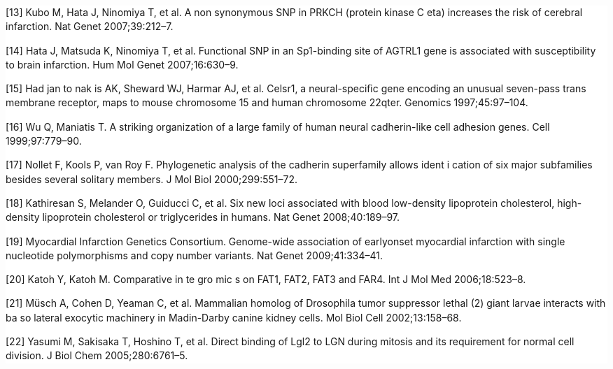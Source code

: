  [13] Kubo M, Hata J, Ninomiya T, et al. A non synonymous SNP in PRKCH (protein kinase C eta) increases the risk of cerebral infarction. Nat Genet 2007;39:212–7.

 [14] Hata J, Matsuda K, Ninomiya T, et al. Functional SNP in an Sp1-binding site of AGTRL1 gene is associated with susceptibility to brain infarction. Hum Mol Genet 2007;16:630–9.

 [15] Had jan to nak is AK, Sheward WJ, Harmar AJ, et al. Celsr1, a neural-speciﬁc gene encoding an unusual seven-pass trans membrane receptor, maps to mouse chromosome 15 and human chromosome 22qter. Genomics 1997;45:97–104.

 [16] Wu Q, Maniatis T. A striking organization of a large family of human neural cadherin-like cell adhesion genes. Cell 1999;97:779–90.

 [17] Nollet F, Kools P, van Roy F. Phylogenetic analysis of the cadherin superfamily allows ident i cation of six major subfamilies besides several solitary members. J Mol Biol 2000;299:551–72.

 [18] Kathiresan S, Melander O, Guiducci C, et al. Six new loci associated with blood low-density lipoprotein cholesterol, high-density lipoprotein cholesterol or triglycerides in humans. Nat Genet 2008;40:189–97.

 [19] Myocardial Infarction Genetics Consortium. Genome-wide association of earlyonset myocardial infarction with single nucleotide polymorphisms and copy number variants. Nat Genet 2009;41:334–41.

 [20] Katoh Y, Katoh M. Comparative in te gro mic s on FAT1, FAT2, FAT3 and FAR4. Int J Mol Med 2006;18:523–8.

 [21] Müsch A, Cohen D, Yeaman C, et al. Mammalian homolog of Drosophila tumor suppressor lethal (2) giant larvae interacts with ba so lateral exocytic machinery in Madin-Darby canine kidney cells. Mol Biol Cell 2002;13:158–68.

 [22] Yasumi M, Sakisaka T, Hoshino T, et al. Direct binding of Lgl2 to LGN during mitosis and its requirement for normal cell division. J Biol Chem 2005;280:6761–5.  